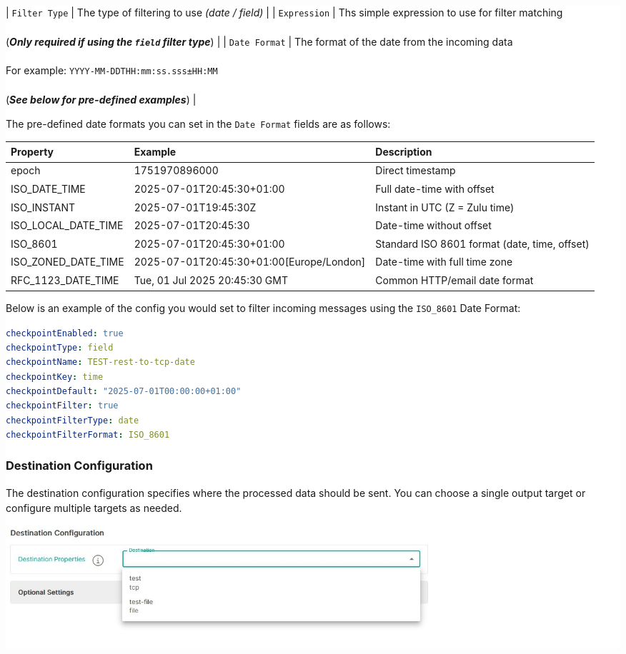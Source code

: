 | `Filter Type`              | The type of filtering to use _(date / field)_                                                                                                           |
| `Expression`               | Ths simple expression to use for filter matching<br/><br/>(**_Only required if using the `field` filter type_**)                                        |
| `Date Format`              | The format of the date from the incoming data<br/><br/>For example: `YYYY-MM-DDTHH:mm:ss.sss±HH:MM`<br/><br/>(**_See below for pre-defined examples_**) |

The pre-defined date formats you can set in the `Date Format` fields are as follows:

| Property            | Example                                  | Description                                   |
| :------------------ | :--------------------------------------- | :-------------------------------------------- |
| epoch               | 1751970896000                            | Direct timestamp                              |
| ISO_DATE_TIME       | 2025-07-01T20:45:30+01:00                | Full date-time with offset                    |
| ISO_INSTANT         | 2025-07-01T19:45:30Z                     | Instant in UTC (Z = Zulu time)                |
| ISO_LOCAL_DATE_TIME | 2025-07-01T20:45:30                      | Date-time without offset                      |
| ISO_8601            | 2025-07-01T20:45:30+01:00                | Standard ISO 8601 format (date, time, offset) |
| ISO_ZONED_DATE_TIME | 2025-07-01T20:45:30+01:00[Europe/London] | Date-time with full time zone                 |
| RFC_1123_DATE_TIME  | Tue, 01 Jul 2025 20:45:30 GMT            | Common HTTP/email date format                 |

Below is an example of the config you would set to filter incoming messages using the `ISO_8601` Date Format:

```yaml
checkpointEnabled: true
checkpointType: field
checkpointName: TEST-rest-to-tcp-date
checkpointKey: time
checkpointDefault: "2025-07-01T00:00:00+01:00"
checkpointFilter: true
checkpointFilterType: date
checkpointFilterFormat: ISO_8601
```

### Destination Configuration

The destination configuration specifies where the processed data should be sent. You can choose a single output target or configure multiple targets as needed.

<img src="../../../assets/images/output_target_pipeline_example.jpg" width="600" />
